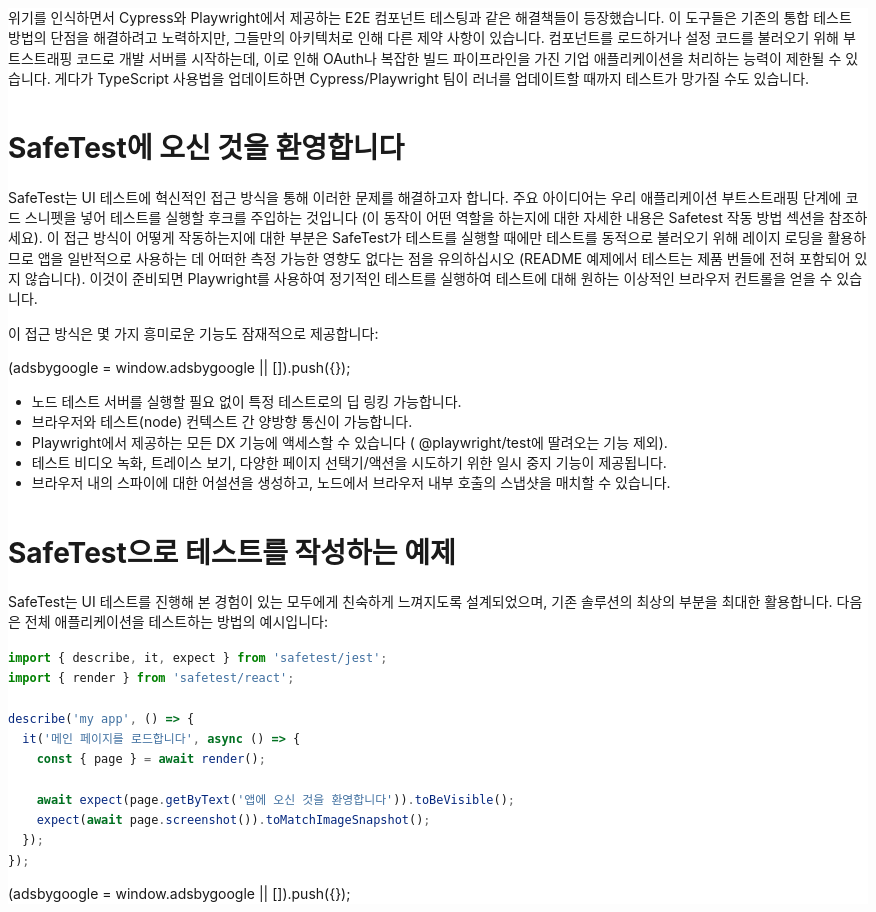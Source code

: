 위기를 인식하면서 Cypress와 Playwright에서 제공하는 E2E 컴포넌트 테스팅과 같은 해결책들이 등장했습니다. 이 도구들은 기존의 통합 테스트 방법의 단점을 해결하려고 노력하지만, 그들만의 아키텍처로 인해 다른 제약 사항이 있습니다. 컴포넌트를 로드하거나 설정 코드를 불러오기 위해 부트스트래핑 코드로 개발 서버를 시작하는데, 이로 인해 OAuth나 복잡한 빌드 파이프라인을 가진 기업 애플리케이션을 처리하는 능력이 제한될 수 있습니다. 게다가 TypeScript 사용법을 업데이트하면 Cypress/Playwright 팀이 러너를 업데이트할 때까지 테스트가 망가질 수도 있습니다.

# SafeTest에 오신 것을 환영합니다

SafeTest는 UI 테스트에 혁신적인 접근 방식을 통해 이러한 문제를 해결하고자 합니다. 주요 아이디어는 우리 애플리케이션 부트스트래핑 단계에 코드 스니펫을 넣어 테스트를 실행할 후크를 주입하는 것입니다 (이 동작이 어떤 역할을 하는지에 대한 자세한 내용은 Safetest 작동 방법 섹션을 참조하세요). 이 접근 방식이 어떻게 작동하는지에 대한 부분은 SafeTest가 테스트를 실행할 때에만 테스트를 동적으로 불러오기 위해 레이지 로딩을 활용하므로 앱을 일반적으로 사용하는 데 어떠한 측정 가능한 영향도 없다는 점을 유의하십시오 (README 예제에서 테스트는 제품 번들에 전혀 포함되어 있지 않습니다). 이것이 준비되면 Playwright를 사용하여 정기적인 테스트를 실행하여 테스트에 대해 원하는 이상적인 브라우저 컨트롤을 얻을 수 있습니다.

이 접근 방식은 몇 가지 흥미로운 기능도 잠재적으로 제공합니다:


<ins class="adsbygoogle"
  style="display:block"
  data-ad-client="ca-pub-4877378276818686"
  data-ad-slot="9743150776"
  data-ad-format="auto"
  data-full-width-responsive="true"></ins>
<component is="script">
(adsbygoogle = window.adsbygoogle || []).push({});
</component>

- 노드 테스트 서버를 실행할 필요 없이 특정 테스트로의 딥 링킹 가능합니다.
- 브라우저와 테스트(node) 컨텍스트 간 양방향 통신이 가능합니다.
- Playwright에서 제공하는 모든 DX 기능에 액세스할 수 있습니다 ( @playwright/test에 딸려오는 기능 제외).
- 테스트 비디오 녹화, 트레이스 보기, 다양한 페이지 선택기/액션을 시도하기 위한 일시 중지 기능이 제공됩니다.
- 브라우저 내의 스파이에 대한 어설션을 생성하고, 노드에서 브라우저 내부 호출의 스냅샷을 매치할 수 있습니다.

# SafeTest으로 테스트를 작성하는 예제

SafeTest는 UI 테스트를 진행해 본 경험이 있는 모두에게 친숙하게 느껴지도록 설계되었으며, 기존 솔루션의 최상의 부분을 최대한 활용합니다. 다음은 전체 애플리케이션을 테스트하는 방법의 예시입니다:

```js
import { describe, it, expect } from 'safetest/jest';
import { render } from 'safetest/react';

describe('my app', () => {
  it('메인 페이지를 로드합니다', async () => {
    const { page } = await render();

    await expect(page.getByText('앱에 오신 것을 환영합니다')).toBeVisible();
    expect(await page.screenshot()).toMatchImageSnapshot();
  });
});
```


<ins class="adsbygoogle"
  style="display:block"
  data-ad-client="ca-pub-4877378276818686"
  data-ad-slot="9743150776"
  data-ad-format="auto"
  data-full-width-responsive="true"></ins>
<component is="script">
(adsbygoogle = window.adsbygoogle || []).push({});
</component>
